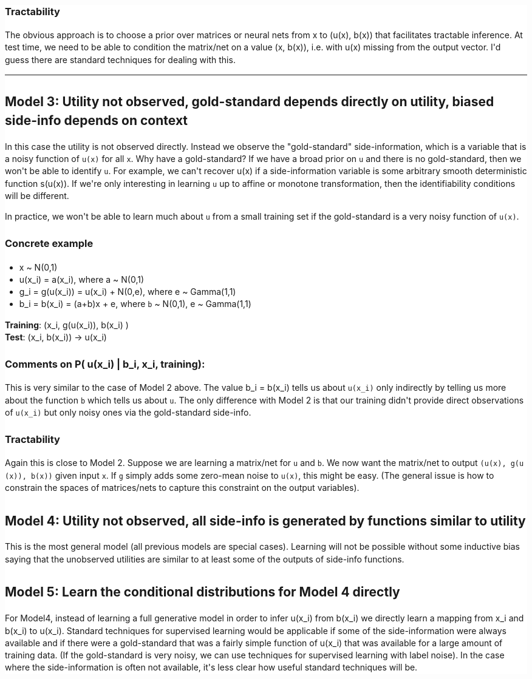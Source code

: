
### Tractability
The obvious approach is to choose a prior over matrices or neural nets from x to (u(x),  b(x)) that facilitates tractable inference. At test time, we need to be able to condition the matrix/net on a value (x, b(x)), i.e. with u(x) missing from the output vector. I'd guess there are standard techniques for dealing with this. 

-----------

## Model 3: Utility not observed, gold-standard depends directly on utility, biased side-info depends on context

In this case the utility is not observed directly. Instead we observe the "gold-standard" side-information, which is a variable that is a noisy function of `u(x)` for all `x`. Why have a gold-standard? If we have a broad prior on `u` and there is no gold-standard, then we won't be able to identify `u`. For example, we can't recover u(x) if a side-information variable is some arbitrary smooth deterministic function s(u(x)). If we're only interesting in learning `u` up to affine or monotone transformation, then the identifiability conditions will be different. 

In practice, we won't be able to learn much about `u` from a small training set if the gold-standard is a very noisy function of `u(x)`.

### Concrete example
- x ~ N(0,1)
- u(x_i) = a(x_i), where a ~ N(0,1)
- g_i = g(u(x_i)) = u(x_i) + N(0,e), where e ~ Gamma(1,1)
- b_i = b(x_i) = (a+b)x + e, where `b` ~ N(0,1), e ~ Gamma(1,1)

**Training**: (x_i, g(u(x_i)), b(x_i) )
<br>**Test**: (x_i, b(x_i))  ->  u(x_i)

### Comments on P( u(x_i) | b_i, x_i, training):
This is very similar to the case of Model 2 above. The value b_i = b(x_i) tells us about `u(x_i)` only indirectly by telling us more about the function `b` which tells us about `u`. The only difference with Model 2 is that our training didn't provide direct observations of `u(x_i)` but only noisy ones via the gold-standard side-info. 


### Tractability
Again this is close to Model 2. Suppose we are learning a matrix/net for `u` and `b`. We now want the matrix/net to output `(u(x), g(u(x)), b(x))` given input `x`. If `g` simply adds some zero-mean noise to `u(x)`, this might be easy. (The general issue is how to constrain the spaces of matrices/nets to capture this constraint on the output variables). 


## Model 4: Utility not observed, all side-info is generated by functions similar to utility
This is the most general model (all previous models are special cases). Learning will not be possible without some inductive bias saying that the unobserved utilities are similar to at least some of the outputs of side-info functions. 

## Model 5: Learn the conditional distributions for Model 4 directly
For Model4, instead of learning a full generative model in order to infer u(x_i) from b(x_i) we directly learn a mapping from x_i and b(x_i) to u(x_i). Standard techniques for supervised learning would be applicable if some of the side-information were always available and if there were a gold-standard that was a fairly simple function of u(x_i) that was available for a large amount of training data. (If the gold-standard is very noisy, we can use techniques for supervised learning with label noise). In the case where the side-information is often not available, it's less clear how useful standard techniques will be. 
